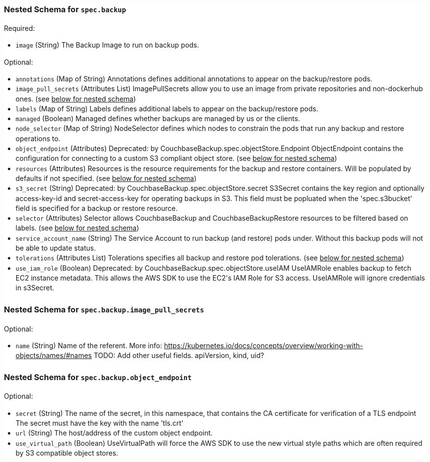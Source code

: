 
<a id="nestedatt--spec--backup"></a>
### Nested Schema for `spec.backup`

Required:

- `image` (String) The Backup Image to run on backup pods.

Optional:

- `annotations` (Map of String) Annotations defines additional annotations to appear on the backup/restore pods.
- `image_pull_secrets` (Attributes List) ImagePullSecrets allow you to use an image from private repositories and non-dockerhub ones. (see [below for nested schema](#nestedatt--spec--backup--image_pull_secrets))
- `labels` (Map of String) Labels defines additional labels to appear on the backup/restore pods.
- `managed` (Boolean) Managed defines whether backups are managed by us or the clients.
- `node_selector` (Map of String) NodeSelector defines which nodes to constrain the pods that run any backup and restore operations to.
- `object_endpoint` (Attributes) Deprecated: by CouchbaseBackup.spec.objectStore.Endpoint ObjectEndpoint contains the configuration for connecting to a custom S3 compliant object store. (see [below for nested schema](#nestedatt--spec--backup--object_endpoint))
- `resources` (Attributes) Resources is the resource requirements for the backup and restore containers.  Will be populated by defaults if not specified. (see [below for nested schema](#nestedatt--spec--backup--resources))
- `s3_secret` (String) Deprecated: by CouchbaseBackup.spec.objectStore.secret S3Secret contains the key region and optionally access-key-id and secret-access-key for operating backups in S3. This field must be popluated when the 'spec.s3bucket' field is specified for a backup or restore resource.
- `selector` (Attributes) Selector allows CouchbaseBackup and CouchbaseBackupRestore resources to be filtered based on labels. (see [below for nested schema](#nestedatt--spec--backup--selector))
- `service_account_name` (String) The Service Account to run backup (and restore) pods under. Without this backup pods will not be able to update status.
- `tolerations` (Attributes List) Tolerations specifies all backup and restore pod tolerations. (see [below for nested schema](#nestedatt--spec--backup--tolerations))
- `use_iam_role` (Boolean) Deprecated: by CouchbaseBackup.spec.objectStore.useIAM UseIAMRole enables backup to fetch EC2 instance metadata. This allows the AWS SDK to use the EC2's IAM Role for S3 access. UseIAMRole will ignore credentials in s3Secret.

<a id="nestedatt--spec--backup--image_pull_secrets"></a>
### Nested Schema for `spec.backup.image_pull_secrets`

Optional:

- `name` (String) Name of the referent. More info: https://kubernetes.io/docs/concepts/overview/working-with-objects/names/#names TODO: Add other useful fields. apiVersion, kind, uid?


<a id="nestedatt--spec--backup--object_endpoint"></a>
### Nested Schema for `spec.backup.object_endpoint`

Optional:

- `secret` (String) The name of the secret, in this namespace, that contains the CA certificate for verification of a TLS endpoint The secret must have the key with the name 'tls.crt'
- `url` (String) The host/address of the custom object endpoint.
- `use_virtual_path` (Boolean) UseVirtualPath will force the AWS SDK to use the new virtual style paths which are often required by S3 compatible object stores.
